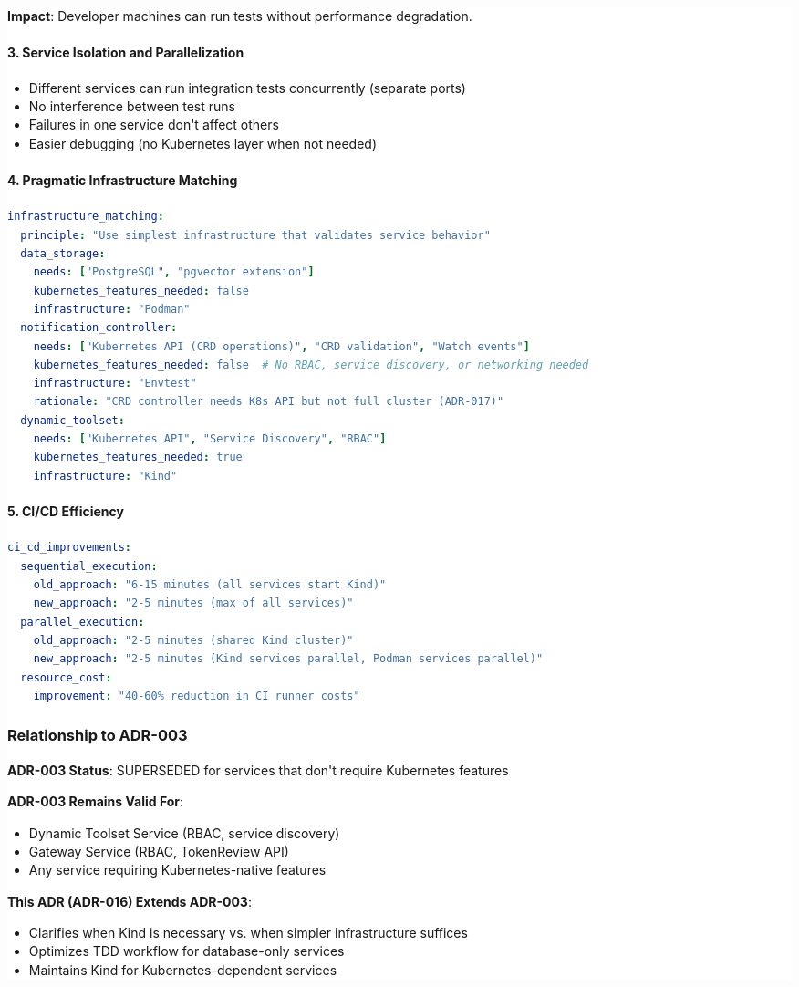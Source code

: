 **Impact**: Developer machines can run tests without performance degradation.

#### 3. Service Isolation and Parallelization
- Different services can run integration tests concurrently (separate ports)
- No interference between test runs
- Failures in one service don't affect others
- Easier debugging (no Kubernetes layer when not needed)

#### 4. Pragmatic Infrastructure Matching
```yaml
infrastructure_matching:
  principle: "Use simplest infrastructure that validates service behavior"
  data_storage:
    needs: ["PostgreSQL", "pgvector extension"]
    kubernetes_features_needed: false
    infrastructure: "Podman"
  notification_controller:
    needs: ["Kubernetes API (CRD operations)", "CRD validation", "Watch events"]
    kubernetes_features_needed: false  # No RBAC, service discovery, or networking needed
    infrastructure: "Envtest"
    rationale: "CRD controller needs K8s API but not full cluster (ADR-017)"
  dynamic_toolset:
    needs: ["Kubernetes API", "Service Discovery", "RBAC"]
    kubernetes_features_needed: true
    infrastructure: "Kind"
```

#### 5. CI/CD Efficiency
```yaml
ci_cd_improvements:
  sequential_execution:
    old_approach: "6-15 minutes (all services start Kind)"
    new_approach: "2-5 minutes (max of all services)"
  parallel_execution:
    old_approach: "2-5 minutes (shared Kind cluster)"
    new_approach: "2-5 minutes (Kind services parallel, Podman services parallel)"
  resource_cost:
    improvement: "40-60% reduction in CI runner costs"
```

### Relationship to ADR-003

**ADR-003 Status**: SUPERSEDED for services that don't require Kubernetes features

**ADR-003 Remains Valid For**:
- Dynamic Toolset Service (RBAC, service discovery)
- Gateway Service (RBAC, TokenReview API)
- Any service requiring Kubernetes-native features

**This ADR (ADR-016) Extends ADR-003**:
- Clarifies when Kind is necessary vs. when simpler infrastructure suffices
- Optimizes TDD workflow for database-only services
- Maintains Kind for Kubernetes-dependent services
